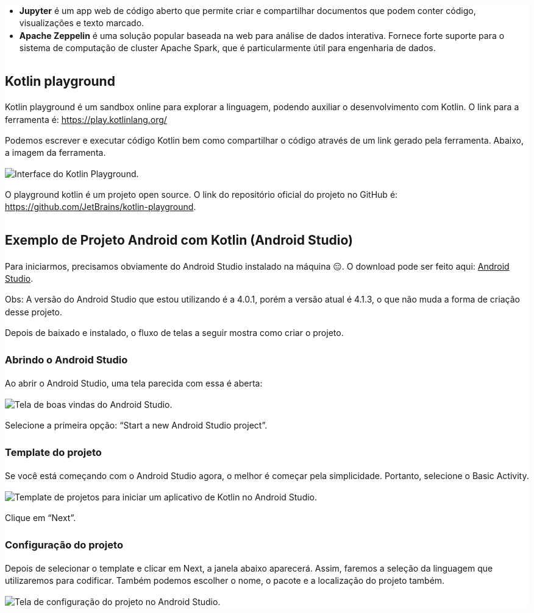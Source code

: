 - **Jupyter** é um app web de código aberto que permite criar e compartilhar documentos que podem conter código, visualizações e texto marcado.
- **Apache Zeppelin** é uma solução popular baseada na web para análise de dados interativa. Fornece forte suporte para o sistema de computação de cluster Apache Spark, que é particularmente útil para engenharia de dados.

## Kotlin playground

Kotlin playground é um sandbox online para explorar a linguagem, podendo auxiliar o desenvolvimento com Kotlin. O link para a ferramenta é: https://play.kotlinlang.org/

Podemos escrever e executar código Kotlin bem como compartilhar o código através de um link gerado pela ferramenta. Abaixo, a imagem da ferramenta.

![Interface do Kotlin Playground.](https://blog-geek-midia.s3.amazonaws.com/wp-content/uploads/2021/02/03164150/kotlin-playground-1024x455.png)

O playground kotlin é um projeto open source. O link do repositório oficial do projeto no GitHub é: https://github.com/JetBrains/kotlin-playground.

## Exemplo de Projeto Android com Kotlin (Android Studio)

Para iniciarmos, precisamos obviamente do Android Studio instalado na máquina 😑. O download pode ser feito aqui: [Android Studio](https://developer.android.com/studio).

Obs: A versão do Android Studio que estou utilizando é a 4.0.1, porém a versão atual é 4.1.3, o que não muda a forma de criação desse projeto.

Depois de baixado e instalado, o fluxo de telas a seguir mostra como criar o projeto.

### **Abrindo o Android Studio**

Ao abrir o Android Studio, uma tela parecida com essa é aberta:

![Tela de boas vindas do Android Studio.](https://blog-geek-midia.s3.amazonaws.com/wp-content/uploads/2021/02/03164130/boas-vindas-androind-studio.png)

Selecione a primeira opção: “Start a new Android Studio project”. 

### **Template do projeto**

Se você está começando com o Android Studio agora, o melhor é começar pela simplicidade. Portanto, selecione o Basic Activity.

![Template de projetos para iniciar um aplicativo de Kotlin no Android Studio.](https://blog-geek-midia.s3.amazonaws.com/wp-content/uploads/2021/02/03164118/basic-activity-androind-studio.png)

Clique em “Next”.

### **Configuração do projeto**

Depois de selecionar o template e clicar em Next, a janela abaixo aparecerá. Assim, faremos a seleção da linguagem que utilizaremos para codificar. Também podemos escolher o nome, o pacote e a localização do projeto também.

![Tela de configuração do projeto no Android Studio.](https://blog-geek-midia.s3.amazonaws.com/wp-content/uploads/2021/02/03164138/configurar-projeto-kotlin-android.png)
